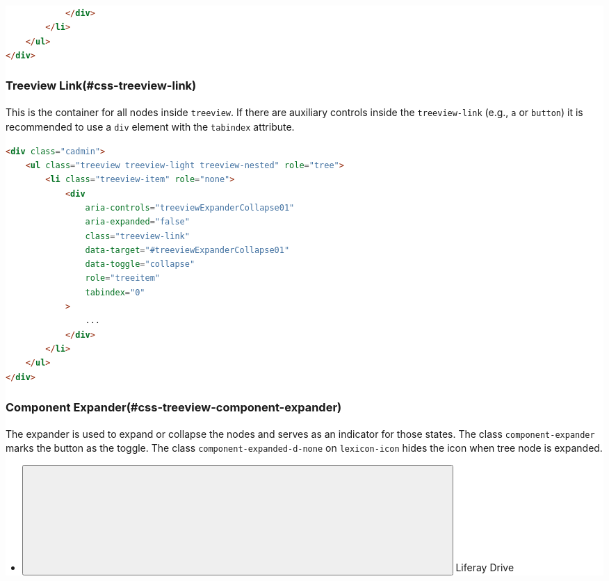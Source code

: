 ```html
			</div>
		</li>
	</ul>
</div>
```

### Treeview Link(#css-treeview-link)

This is the container for all nodes inside `treeview`. If there are auxiliary controls inside the `treeview-link` (e.g., `a` or `button`) it is recommended to use a `div` element with the `tabindex` attribute.

```html
<div class="cadmin">
	<ul class="treeview treeview-light treeview-nested" role="tree">
		<li class="treeview-item" role="none">
			<div
				aria-controls="treeviewExpanderCollapse01"
				aria-expanded="false"
				class="treeview-link"
				data-target="#treeviewExpanderCollapse01"
				data-toggle="collapse"
				role="treeitem"
				tabindex="0"
			>
				...
			</div>
		</li>
	</ul>
</div>
```

### Component Expander(#css-treeview-component-expander)

The expander is used to expand or collapse the nodes and serves as an indicator for those states. The class `component-expander` marks the button as the toggle. The class `component-expanded-d-none` on `lexicon-icon` hides the icon when tree node is expanded.

<div class="cadmin">
	<ul class="treeview treeview-light treeview-nested" role="tree">
		<li class="treeview-item" role="none">
			<div aria-controls="treeviewExpanderCollapse01" aria-expanded="false" class="treeview-link" data-target="#treeviewExpanderCollapse01" data-toggle="collapse" role="treeitem" tabindex="0">
				<span class="c-inner" tabindex="-2">
					<span class="autofit-row">
						<span class="autofit-col">
							<button aria-controls="treeviewExpanderCollapse01" aria-expanded="false" class="btn btn-monospaced component-expander" data-target="#treeviewExpanderCollapse01" data-toggle="collapse" tabindex="-1" type="button">
								<span class="c-inner" tabindex="-2">
									<svg class="lexicon-icon lexicon-icon-angle-down" focusable="false" role="presentation">
										<use xlink:href="/images/icons/icons.svg#angle-down" />
									</svg>
									<svg class="lexicon-icon lexicon-icon-angle-right component-expanded-d-none" focusable="false" role="presentation">
										<use xlink:href="/images/icons/icons.svg#angle-right" />
									</svg>
								</span>
							</button>
						</span>
						<span class="autofit-col autofit-col-expand">
							<span class="component-text">
								<span class="text-truncate-inline" title="Liferay Drive"><span class="text-truncate">Liferay Drive</span></span>
							</span>